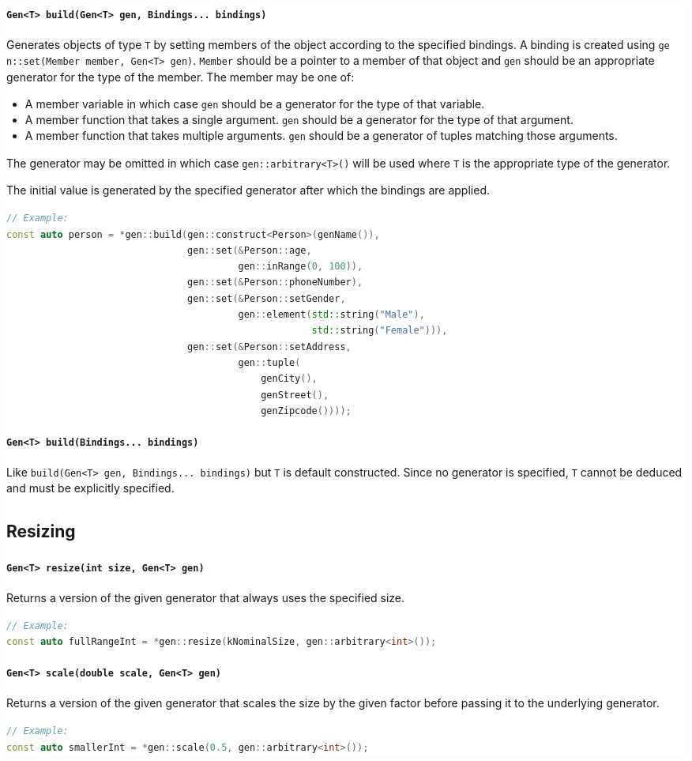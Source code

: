 #### `Gen<T> build(Gen<T> gen, Bindings... bindings)` ####
Generates objects of type `T` by setting members of the object according to the specified bindings. A binding is created using `gen::set(Member member, Gen<T> gen)`. `Member` should be a pointer to a member of that object and `gen` should be an appropriate generator for the type of the member. The member may be one of:

- A member variable in which case `gen` should be a generator for the type of that variable.
- A member function that takes a single argument. `gen` should be a generator for the type of that argument.
- A member function that takes multiple arguments. `gen` should be a generator of tuples matching those arguments.

The generator may be omitted in which case `gen::arbitrary<T>()` will be used where `T` is the appropriate type of the generator.

The initial value is generated by the specified generator after which the bindings are applied.

```C++
// Example:
const auto person = *gen::build(gen::construct<Person>(genName()),
                                gen::set(&Person::age,
                                         gen::inRange(0, 100)),
                                gen::set(&Person::phoneNumber),
                                gen::set(&Person::setGender,
                                         gen::element(std::string("Male"),
                                                      std::string("Female"))),
                                gen::set(&Person::setAddress,
                                         gen::tuple(
                                             genCity(),
                                             genStreet(),
                                             genZipcode())));
```

#### `Gen<T> build(Bindings... bindings)` ####
Like `build(Gen<T> gen, Bindings... bindings)` but `T` is default constructed. Since no generator is specified, `T` cannot be deduced and must be explicitly specified.

## Resizing ##

#### `Gen<T> resize(int size, Gen<T> gen)`
Returns a version of the given generator that always uses the specified size.

```C++
// Example:
const auto fullRangeInt = *gen::resize(kNominalSize, gen::arbitrary<int>());
```

#### `Gen<T> scale(double scale, Gen<T> gen)`
Returns a version of the given generator that scales the size by the given factor before passing it to the underlying generator.

```C++
// Example:
const auto smallerInt = *gen::scale(0.5, gen::arbitrary<int>());
```
